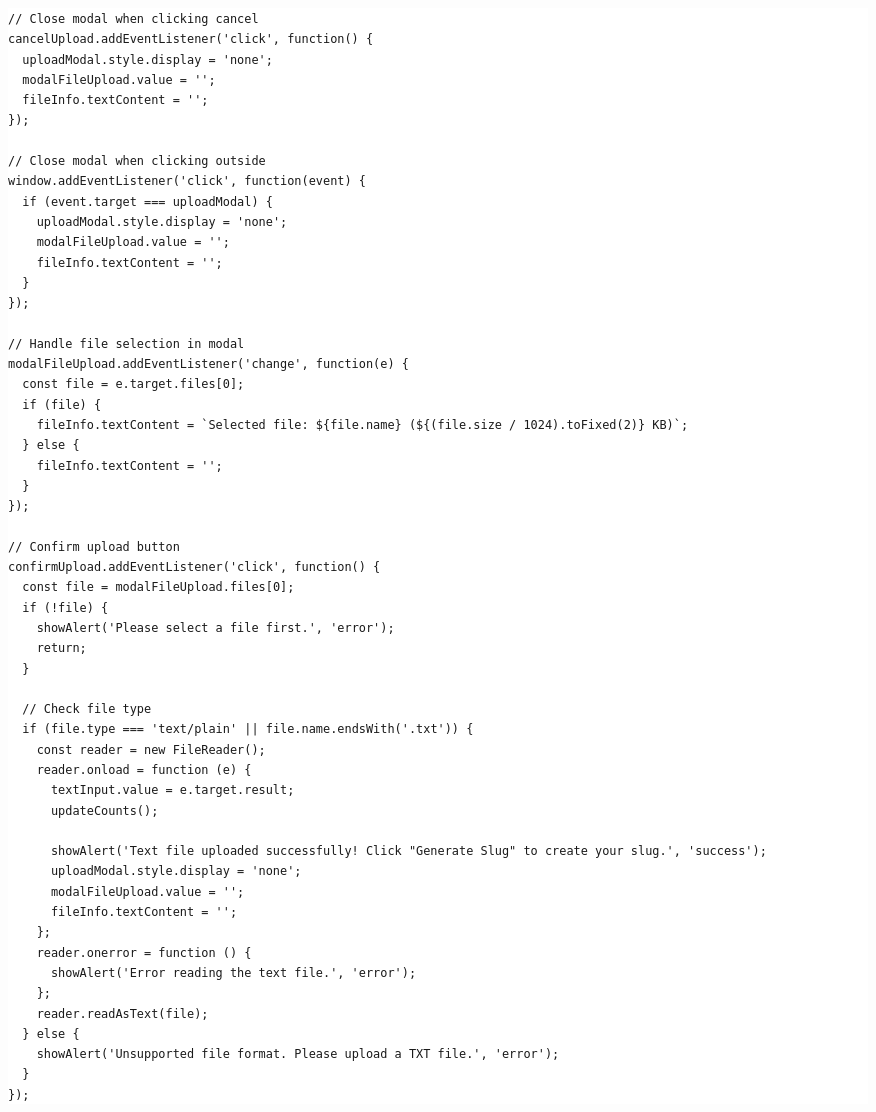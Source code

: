     // Close modal when clicking cancel
    cancelUpload.addEventListener('click', function() {
      uploadModal.style.display = 'none';
      modalFileUpload.value = '';
      fileInfo.textContent = '';
    });

    // Close modal when clicking outside
    window.addEventListener('click', function(event) {
      if (event.target === uploadModal) {
        uploadModal.style.display = 'none';
        modalFileUpload.value = '';
        fileInfo.textContent = '';
      }
    });

    // Handle file selection in modal
    modalFileUpload.addEventListener('change', function(e) {
      const file = e.target.files[0];
      if (file) {
        fileInfo.textContent = `Selected file: ${file.name} (${(file.size / 1024).toFixed(2)} KB)`;
      } else {
        fileInfo.textContent = '';
      }
    });

    // Confirm upload button
    confirmUpload.addEventListener('click', function() {
      const file = modalFileUpload.files[0];
      if (!file) {
        showAlert('Please select a file first.', 'error');
        return;
      }

      // Check file type
      if (file.type === 'text/plain' || file.name.endsWith('.txt')) {
        const reader = new FileReader();
        reader.onload = function (e) {
          textInput.value = e.target.result;
          updateCounts();
         
          showAlert('Text file uploaded successfully! Click "Generate Slug" to create your slug.', 'success');
          uploadModal.style.display = 'none';
          modalFileUpload.value = '';
          fileInfo.textContent = '';
        };
        reader.onerror = function () {
          showAlert('Error reading the text file.', 'error');
        };
        reader.readAsText(file);
      } else {
        showAlert('Unsupported file format. Please upload a TXT file.', 'error');
      }
    });
